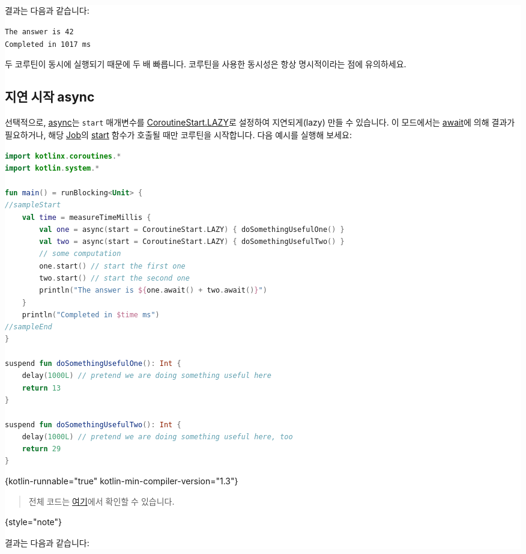 결과는 다음과 같습니다:

```text
The answer is 42
Completed in 1017 ms
```



두 코루틴이 동시에 실행되기 때문에 두 배 빠릅니다.
코루틴을 사용한 동시성은 항상 명시적이라는 점에 유의하세요.

## 지연 시작 async

선택적으로, [async]는 `start` 매개변수를 [CoroutineStart.LAZY]로 설정하여 지연되게(lazy) 만들 수 있습니다.
이 모드에서는 [await][Deferred.await]에 의해 결과가 필요하거나, 해당 [Job]의 [start][Job.start] 함수가 호출될 때만 코루틴을 시작합니다. 다음 예시를 실행해 보세요:

```kotlin
import kotlinx.coroutines.*
import kotlin.system.*

fun main() = runBlocking<Unit> {
//sampleStart
    val time = measureTimeMillis {
        val one = async(start = CoroutineStart.LAZY) { doSomethingUsefulOne() }
        val two = async(start = CoroutineStart.LAZY) { doSomethingUsefulTwo() }
        // some computation
        one.start() // start the first one
        two.start() // start the second one
        println("The answer is ${one.await() + two.await()}")
    }
    println("Completed in $time ms")
//sampleEnd    
}

suspend fun doSomethingUsefulOne(): Int {
    delay(1000L) // pretend we are doing something useful here
    return 13
}

suspend fun doSomethingUsefulTwo(): Int {
    delay(1000L) // pretend we are doing something useful here, too
    return 29
}
```
{kotlin-runnable="true" kotlin-min-compiler-version="1.3"}

> 전체 코드는 [여기](https://github.com/Kotlin/kotlinx.coroutines/blob/master/kotlinx-coroutines-core/jvm/test/guide/example-compose-03.kt)에서 확인할 수 있습니다.
>
{style="note"}

결과는 다음과 같습니다:


[//]: # (title: 일시 중단 함수 구성하기)
[async]: https://kotlinlang.org/api/kotlinx.coroutines/kotlinx-coroutines-core/kotlinx.coroutines/async.html
[launch]: https://kotlinlang.org/api/kotlinx.coroutines/kotlinx-coroutines-core/kotlinx.coroutines/launch.html
[Job]: https://kotlinlang.org/api/kotlinx.coroutines/kotlinx-coroutines-core/kotlinx.coroutines/-job/index.html
[Deferred]: https://kotlinlang.org/api/kotlinx.coroutines/kotlinx-coroutines-core/kotlinx.coroutines/-deferred/index.html
[CoroutineStart.LAZY]: https://kotlinlang.org/api/kotlinx.coroutines/kotlinx-coroutines-core/kotlinx.coroutines/-coroutine-start/-l-a-z-y/index.html
[Deferred.await]: https://kotlinlang.org/api/kotlinx.coroutines/kotlinx-coroutines-core/kotlinx.coroutines/-deferred/await.html
[Job.start]: https://kotlinlang.org/api/kotlinx.coroutines/kotlinx-coroutines-core/kotlinx.coroutines/-job/start.html
[GlobalScope]: https://kotlinlang.org/api/kotlinx.coroutines/kotlinx-coroutines-core/kotlinx.coroutines/-global-scope/index.html
[CoroutineScope]: https://kotlinlang.org/api/kotlinx.coroutines/kotlinx-coroutines-core/kotlinx.coroutines/-coroutine-scope/index.html
[_coroutineScope]: https://kotlinlang.org/api/kotlinx.coroutines/kotlinx-coroutines-core/kotlinx.coroutines/coroutine-scope.html
